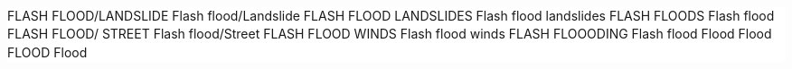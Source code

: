 </tr>
<tr>
<td>
FLASH FLOOD/LANDSLIDE
</td>
<td>
Flash flood/Landslide
</td>
</tr>
<tr>
<td>
FLASH FLOOD LANDSLIDES
</td>
<td>
Flash flood landslides
</td>
</tr>
<tr>
<td>
FLASH FLOODS
</td>
<td>
Flash flood
</td>
</tr>
<tr>
<td>
FLASH FLOOD/ STREET
</td>
<td>
Flash flood/Street
</td>
</tr>
<tr>
<td>
FLASH FLOOD WINDS
</td>
<td>
Flash flood winds
</td>
</tr>
<tr>
<td>
FLASH FLOOODING
</td>
<td>
Flash flood
</td>
</tr>
<tr>
<td>
Flood
</td>
<td>
Flood
</td>
</tr>
<tr>
<td>
FLOOD
</td>
<td>
Flood
</td>